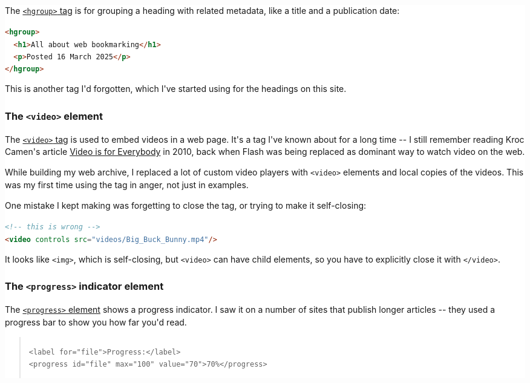 The [`<hgroup>` tag][hgroup] is for grouping a heading with related metadata, like a title and a publication date:

```html
<hgroup>
  <h1>All about web bookmarking</h1>
  <p>Posted 16 March 2025</p>
</hgroup>
```

This is another tag I'd forgotten, which I've started using for the headings on this site.

[hgroup]: https://developer.mozilla.org/en-US/docs/Web/HTML/Reference/Elements/hgroup

<h3 id="html_video">The <code>&lt;video&gt;</code> element</h3>

The [`<video>` tag][video] is used to embed videos in a web page.
It's a tag I've known about for a long time -- I still remember reading Kroc Camen's article [Video is for Everybody][everybody] in 2010, back when Flash was being replaced as dominant way to watch video on the web.

While building my web archive, I replaced a lot of custom video players with `<video>` elements and local copies of the videos.
This was my first time using the tag in anger, not just in examples.

One mistake I kept making was forgetting to close the tag, or trying to make it self-closing:

```html
<!-- this is wrong -->
<video controls src="videos/Big_Buck_Bunny.mp4"/>
```

It looks like `<img>`, which is self-closing, but `<video>` can have child elements, so you have to explicitly close it with `</video>`.

[video]: https://developer.mozilla.org/en-US/docs/Web/HTML/Reference/Elements/video
[everybody]: https://camendesign.com/code/video_for_everybody

<h3 id="html_progress">The <code>&lt;progress&gt;</code> indicator element</h3>

The [`<progress>` element][progress] shows a progress indicator.
I saw it on a number of sites that publish longer articles -- they used a progress bar to show you how far you'd read.

<style>
  #progress_example {
    display: grid;
    grid-template-columns: repeat(2, 1fr);
    grid-column-gap: 1em;
    align-items: center;
  }

  @media screen and (max-width: 750px) {
    #progress_example {
      grid-template-columns: auto;
      padding-bottom: 1em;
    }
  }
</style>

<blockquote id="progress_example">
  <div class="language-html highlighter-rouge"><div class="highlight"><pre class="highlight"><code><span class="nt">&lt;label</span> <span class="na">for=</span><span class="s">"file"</span><span class="nt">&gt;</span>Progress:<span class="nt">&lt;/label&gt;</span>
<span class="nt">&lt;progress</span> <span class="na">id=</span><span class="s">"file"</span> <span class="na">max=</span><span class="s">"100"</span> <span class="na">value=</span><span class="s">"70"</span><span class="nt">&gt;</span>70%<span class="nt">&lt;/progress&gt;</span></code></pre></div></div>


[aside]: https://developer.mozilla.org/en-US/docs/Web/HTML/Reference/Elements/aside
[ins]: https://developer.mozilla.org/en-US/docs/Web/HTML/Reference/Elements/ins
[mark]: https://developer.mozilla.org/en-US/docs/Web/HTML/Reference/Elements/mark
[section]: https://developer.mozilla.org/en-US/docs/Web/HTML/Reference/Elements/section
[progress]: https://developer.mozilla.org/en-US/docs/Web/HTML/Reference/Elements/progress
[base]: https://developer.mozilla.org/en-US/docs/Web/HTML/Reference/Elements/base
[hsh]: https://sailorhg.com/home_sweet_homepage/
[attribute selectors]: https://developer.mozilla.org/en-US/docs/Web/CSS/Attribute_selectors#attrvalue_5
[inset]: https://developer.mozilla.org/en-US/docs/Web/CSS/box-shadow#inset
[cursor]: https://developer.mozilla.org/en-US/docs/Web/CSS/cursor
[code folding]: https://en.wikipedia.org/wiki/Code_folding
[hreflang]: https://developer.mozilla.org/en-US/docs/Web/HTML/Reference/Attributes/rel#values
[gdc]: https://blog.panic.com/firewatch-demo-day-at-gdc/
[x-default]: https://developers.google.com/search/blog/2013/04/x-default-hreflang-for-international-pages
[flash]: /2025/fix-dark-mode/
[DNS prefetching]: https://developer.mozilla.org/en-US/docs/Web/Performance/Guides/dns-prefetch
[conditional comments]: https://en.wikipedia.org/wiki/Conditional_comment
[script_unknown_type]: https://developer.mozilla.org/en-US/docs/Web/HTML/Reference/Elements/script/type#any_other_value
[old_template]: https://stackoverflow.com/a/4912608/1558022
[template]: https://developer.mozilla.org/en-US/docs/Web/HTML/Reference/Elements/template
[svg_use]: https://developer.mozilla.org/en-US/docs/Web/SVG/Reference/Element/use
[cross_origin]: https://developer.mozilla.org/en-US/docs/Web/HTTP/Guides/CORS
[cors_file_security]: https://developer.mozilla.org/en-US/docs/Web/HTTP/Guides/CORS/Errors/CORSRequestNotHttp#loading_a_local_file
[http.server]: https://docs.python.org/3/library/http.server.html#module-http.server
[gpt_wiki]: https://en.wikipedia.org/wiki/Generative_pre-trained_transformer
[gpt_google]: https://developers.google.com/publisher-tag/guides/get-started
[torching]: https://www.theatlantic.com/technology/archive/2017/04/the-tragedy-of-google-books/523320/
[instapaper_ignore]: https://blog.instapaper.com/post/730281947
[zeldman]: https://zeldman.com/2009/08/05/past-blast/
[webkit_283428]: https://bugs.webkit.org/show_bug.cgi?id=283428
[direct children]: https://developer.mozilla.org/en-US/docs/Web/CSS/Child_combinator